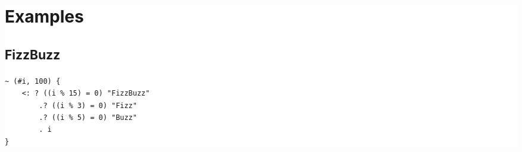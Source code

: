 # Examples
## FizzBuzz
```
~ (#i, 100) {
	<: ? ((i % 15) = 0) "FizzBuzz"
		.? ((i % 3) = 0) "Fizz"
		.? ((i % 5) = 0) "Buzz"
		. i
}
```
